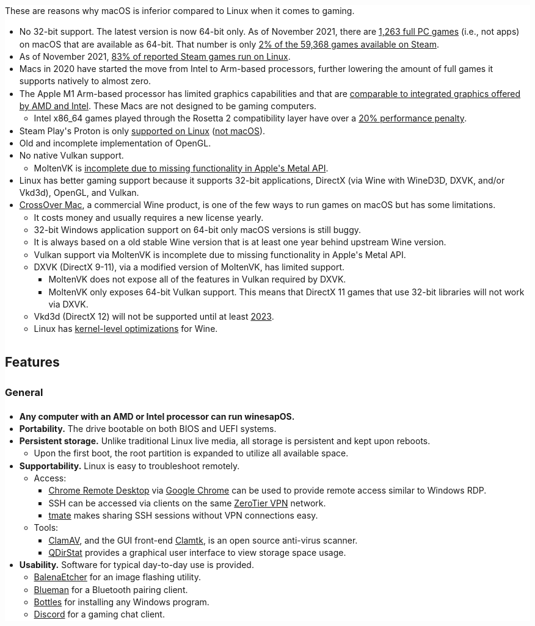 These are reasons why macOS is inferior compared to Linux when it comes to gaming.

- No 32-bit support. The latest version is now 64-bit only. As of November 2021, there are [1,263 full PC games](https://www.pcgamingwiki.com/wiki/List_of_OS_X_64-bit_games) (i.e., not apps) on macOS that are available as 64-bit. That number is only [2% of the 59,368 games available on Steam](https://store.steampowered.com/search/?category1=998).
- As of November 2021, [83% of reported Steam games run on Linux](https://www.protondb.com/).
- Macs in 2020 have started the move from Intel to Arm-based processors, further lowering the amount of full games it supports natively to almost zero.
- The Apple M1 Arm-based processor has limited graphics capabilities and that are [comparable to integrated graphics offered by AMD and Intel](https://arstechnica.com/gadgets/2020/11/hands-on-with-the-apple-m1-a-seriously-fast-x86-competitor/). These Macs are not designed to be gaming computers.
    - Intel x86_64 games played through the Rosetta 2 compatibility layer have over a [20% performance penalty](https://www.macrumors.com/2020/11/15/m1-chip-emulating-x86-benchmark/).
- Steam Play's Proton is only [supported on Linux](https://github.com/ValveSoftware/Proton/wiki/Requirements) ([not macOS](https://github.com/ValveSoftware/Proton/issues/1344)).
- Old and incomplete implementation of OpenGL.
- No native Vulkan support.
    - MoltenVK is [incomplete due to missing functionality in Apple's Metal API](https://github.com/KhronosGroup/MoltenVK/issues/203).
- Linux has better gaming support because it supports 32-bit applications, DirectX (via Wine with WineD3D, DXVK, and/or Vkd3d), OpenGL, and Vulkan.
- [CrossOver Mac](https://www.codeweavers.com/crossover), a commercial Wine product, is one of the few ways to run games on macOS but has some limitations.
    - It costs money and usually requires a new license yearly.
    - 32-bit Windows application support on 64-bit only macOS versions is still buggy.
    - It is always based on a old stable Wine version that is at least one year behind upstream Wine version.
    - Vulkan support via MoltenVK is incomplete due to missing functionality in Apple's Metal API.
    - DXVK (DirectX 9-11), via a modified version of MoltenVK, has limited support.
        - MoltenVK does not expose all of the features in Vulkan required by DXVK.
        - MoltenVK only exposes 64-bit Vulkan support. This means that DirectX 11 games that use 32-bit libraries will not work via DXVK.
    - Vkd3d (DirectX 12) will not be supported until at least [2023](https://www.codeweavers.com/blog/cjsilver/2021/12/22/were-getting-there-crossover-support-for-directx-12).
    - Linux has [kernel-level optimizations](https://www.phoronix.com/scan.php?page=news_item&px=FUTEX2-Bits-In-Locking-Core) for Wine.

## Features

### General

- **Any computer with an AMD or Intel processor can run winesapOS.**
- **Portability.** The drive bootable on both BIOS and UEFI systems.
- **Persistent storage.** Unlike traditional Linux live media, all storage is persistent and kept upon reboots.
    - Upon the first boot, the root partition is expanded to utilize all available space.
- **Supportability.** Linux is easy to troubleshoot remotely.
    - Access:
        - [Chrome Remote Desktop](https://remotedesktop.google.com/) via [Google Chrome](https://www.google.com/chrome/) can be used to provide remote access similar to Windows RDP.
        - SSH can be accessed via clients on the same [ZeroTier VPN](https://www.zerotier.com/) network.
        - [tmate](https://tmate.io/) makes sharing SSH sessions without VPN connections easy.
    - Tools:
        - [ClamAV](https://www.clamav.net/), and the GUI front-end [Clamtk](https://github.com/dave-theunsub/clamtk), is an open source anti-virus scanner.
        - [QDirStat](https://github.com/shundhammer/qdirstat) provides a graphical user interface to view storage space usage.
- **Usability.** Software for typical day-to-day use is provided.
    - [BalenaEtcher](https://www.balena.io/etcher/) for an image flashing utility.
    - [Blueman](https://github.com/blueman-project/blueman) for a Bluetooth pairing client.
    - [Bottles](https://usebottles.com/) for installing any Windows program.
    - [Discord](https://discord.com/) for a gaming chat client.
